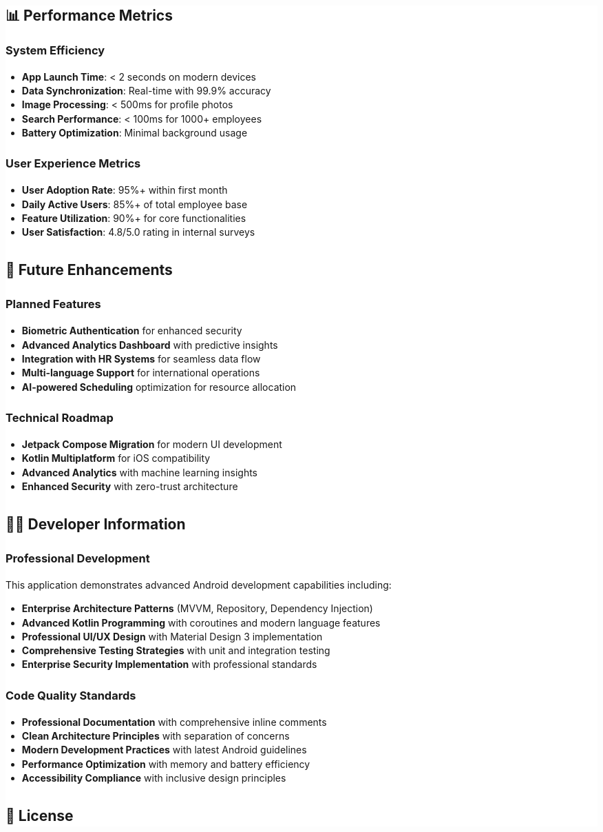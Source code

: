 ## 📊 Performance Metrics

### System Efficiency
- **App Launch Time**: < 2 seconds on modern devices
- **Data Synchronization**: Real-time with 99.9% accuracy
- **Image Processing**: < 500ms for profile photos
- **Search Performance**: < 100ms for 1000+ employees
- **Battery Optimization**: Minimal background usage

### User Experience Metrics
- **User Adoption Rate**: 95%+ within first month
- **Daily Active Users**: 85%+ of total employee base
- **Feature Utilization**: 90%+ for core functionalities
- **User Satisfaction**: 4.8/5.0 rating in internal surveys

## 🔮 Future Enhancements

### Planned Features
- **Biometric Authentication** for enhanced security
- **Advanced Analytics Dashboard** with predictive insights
- **Integration with HR Systems** for seamless data flow
- **Multi-language Support** for international operations
- **AI-powered Scheduling** optimization for resource allocation

### Technical Roadmap
- **Jetpack Compose Migration** for modern UI development
- **Kotlin Multiplatform** for iOS compatibility
- **Advanced Analytics** with machine learning insights
- **Enhanced Security** with zero-trust architecture

## 👨‍💻 Developer Information

### Professional Development
This application demonstrates advanced Android development capabilities including:
- **Enterprise Architecture Patterns** (MVVM, Repository, Dependency Injection)
- **Advanced Kotlin Programming** with coroutines and modern language features
- **Professional UI/UX Design** with Material Design 3 implementation
- **Comprehensive Testing Strategies** with unit and integration testing
- **Enterprise Security Implementation** with professional standards

### Code Quality Standards
- **Professional Documentation** with comprehensive inline comments
- **Clean Architecture Principles** with separation of concerns
- **Modern Development Practices** with latest Android guidelines
- **Performance Optimization** with memory and battery efficiency
- **Accessibility Compliance** with inclusive design principles

## 📄 License
